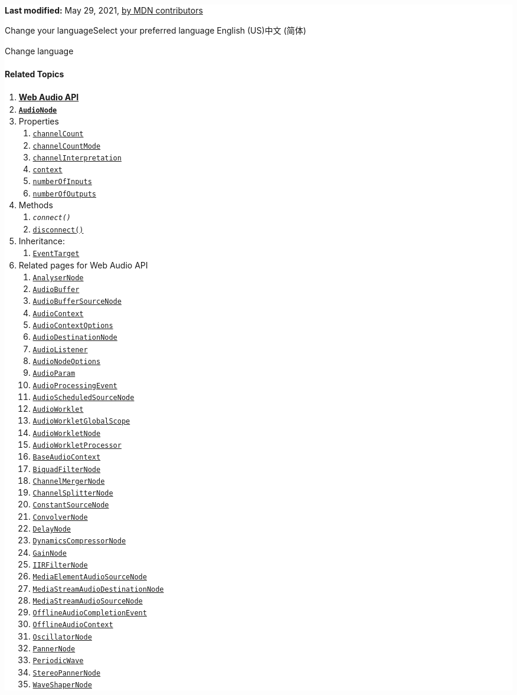 **Last modified:** May 29, 2021, [by MDN contributors](connect/contributors.txt)

Change your languageSelect your preferred language English (US)中文 (简体)

Change language

#### Related Topics

1.  **[Web Audio API](../Web_Audio_API.html)**
2.  **[`AudioNode`](../AudioNode.html)**
3.  Properties
    1.  [`channelCount`](channelCount.html)
    2.  [`channelCountMode`](channelCountMode.html)
    3.  [`channelInterpretation`](channelInterpretation.html)
    4.  [`context`](context.html)
    5.  [`numberOfInputs`](numberOfInputs.html)
    6.  [`numberOfOutputs`](numberOfOutputs.html)
4.  Methods
    1.  *`connect()`*
    2.  [`disconnect()`](disconnect.html)
5.  Inheritance:
    1.  [`EventTarget`](../EventTarget.html)
6.  Related pages for Web Audio API
    1.  [`AnalyserNode`](../AnalyserNode.html)
    2.  [`AudioBuffer`](../AudioBuffer.html)
    3.  [`AudioBufferSourceNode`](../AudioBufferSourceNode.html)
    4.  [`AudioContext`](../AudioContext.html)
    5.  [`AudioContextOptions`](../AudioContextOptions.html)
    6.  [`AudioDestinationNode`](../AudioDestinationNode.html)
    7.  [`AudioListener`](../AudioListener.html)
    8.  [`AudioNodeOptions`](../AudioNodeOptions.html)
    9.  [`AudioParam`](../AudioParam.html)
    10. [`AudioProcessingEvent`](../AudioProcessingEvent.html)
    11. [`AudioScheduledSourceNode`](../AudioScheduledSourceNode.html)
    12. [`AudioWorklet`](../AudioWorklet.html)
    13. [`AudioWorkletGlobalScope`](../AudioWorkletGlobalScope.html)
    14. [`AudioWorkletNode`](../AudioWorkletNode.html)
    15. [`AudioWorkletProcessor`](../AudioWorkletProcessor.html)
    16. [`BaseAudioContext`](../BaseAudioContext.html)
    17. [`BiquadFilterNode`](../BiquadFilterNode.html)
    18. [`ChannelMergerNode`](../ChannelMergerNode.html)
    19. [`ChannelSplitterNode`](../ChannelSplitterNode.html)
    20. [`ConstantSourceNode`](../ConstantSourceNode.html)
    21. [`ConvolverNode`](../ConvolverNode.html)
    22. [`DelayNode`](../DelayNode.html)
    23. [`DynamicsCompressorNode`](../DynamicsCompressorNode.html)
    24. [`GainNode`](../GainNode.html)
    25. [`IIRFilterNode`](../IIRFilterNode.html)
    26. [`MediaElementAudioSourceNode`](../MediaElementAudioSourceNode.html)
    27. [`MediaStreamAudioDestinationNode`](../MediaStreamAudioDestinationNode.html)
    28. [`MediaStreamAudioSourceNode`](../MediaStreamAudioSourceNode.html)
    29. [`OfflineAudioCompletionEvent`](../OfflineAudioCompletionEvent.html)
    30. [`OfflineAudioContext`](../OfflineAudioContext.html)
    31. [`OscillatorNode`](../OscillatorNode.html)
    32. [`PannerNode`](../PannerNode.html)
    33. [`PeriodicWave`](../PeriodicWave.html)
    34. [`StereoPannerNode`](../StereoPannerNode.html)
    35. [`WaveShaperNode`](../WaveShaperNode.html)
